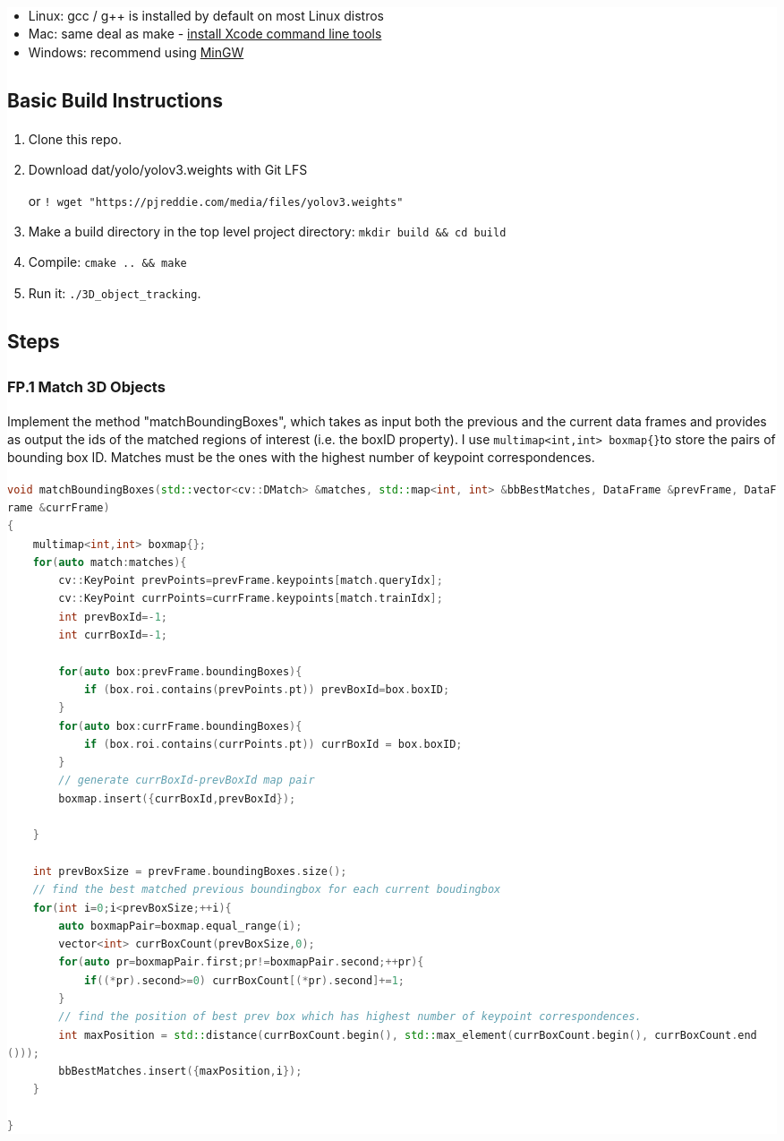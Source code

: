   * Linux: gcc / g++ is installed by default on most Linux distros
  * Mac: same deal as make - [install Xcode command line tools](https://developer.apple.com/xcode/features/)
  * Windows: recommend using [MinGW](http://www.mingw.org/)

## Basic Build Instructions

1. Clone this repo.

2. Download dat/yolo/yolov3.weights with Git LFS

   or `! wget "https://pjreddie.com/media/files/yolov3.weights"`

3. Make a build directory in the top level project directory: `mkdir build && cd build`

4. Compile: `cmake .. && make`

5. Run it: `./3D_object_tracking`.

   

## Steps

### FP.1 Match 3D Objects

Implement the method "matchBoundingBoxes", which takes as input both the previous and the current data frames and provides as output the ids of the matched regions of interest (i.e. the boxID property).  I use  `multimap<int,int> boxmap{}`to store the pairs of bounding box ID. Matches must be the ones with the highest number of keypoint correspondences. 

```c++
void matchBoundingBoxes(std::vector<cv::DMatch> &matches, std::map<int, int> &bbBestMatches, DataFrame &prevFrame, DataFrame &currFrame)
{
    multimap<int,int> boxmap{};
    for(auto match:matches){
        cv::KeyPoint prevPoints=prevFrame.keypoints[match.queryIdx];
        cv::KeyPoint currPoints=currFrame.keypoints[match.trainIdx];
        int prevBoxId=-1;
        int currBoxId=-1;

        for(auto box:prevFrame.boundingBoxes){
            if (box.roi.contains(prevPoints.pt)) prevBoxId=box.boxID;
        }
        for(auto box:currFrame.boundingBoxes){
            if (box.roi.contains(currPoints.pt)) currBoxId = box.boxID;
        }
        // generate currBoxId-prevBoxId map pair
        boxmap.insert({currBoxId,prevBoxId});

    }

    int prevBoxSize = prevFrame.boundingBoxes.size();
    // find the best matched previous boundingbox for each current boudingbox
    for(int i=0;i<prevBoxSize;++i){
        auto boxmapPair=boxmap.equal_range(i);
        vector<int> currBoxCount(prevBoxSize,0);
        for(auto pr=boxmapPair.first;pr!=boxmapPair.second;++pr){
            if((*pr).second>=0) currBoxCount[(*pr).second]+=1;
        }
        // find the position of best prev box which has highest number of keypoint correspondences.
        int maxPosition = std::distance(currBoxCount.begin(), std::max_element(currBoxCount.begin(), currBoxCount.end()));
        bbBestMatches.insert({maxPosition,i});
    }

}
```